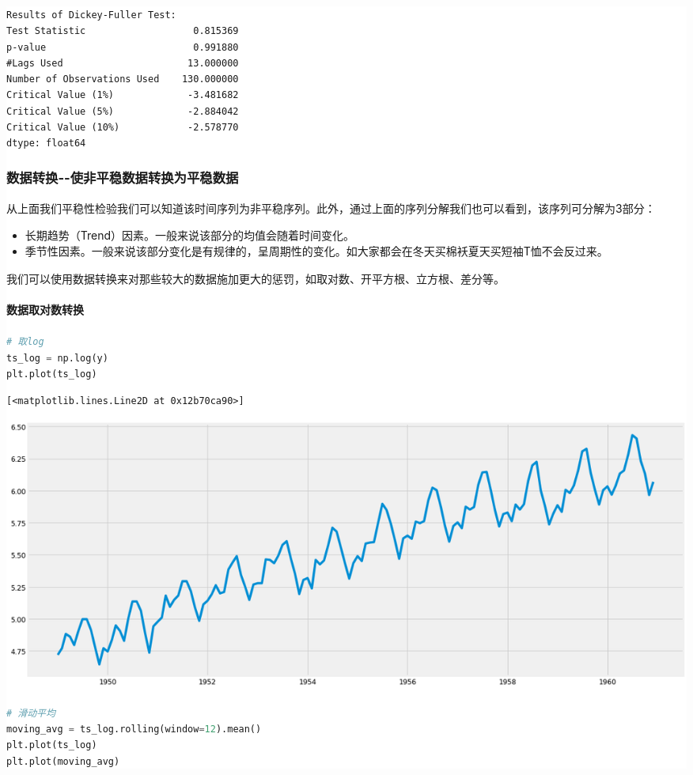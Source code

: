 
    Results of Dickey-Fuller Test:
    Test Statistic                   0.815369
    p-value                          0.991880
    #Lags Used                      13.000000
    Number of Observations Used    130.000000
    Critical Value (1%)             -3.481682
    Critical Value (5%)             -2.884042
    Critical Value (10%)            -2.578770
    dtype: float64


### 数据转换--使非平稳数据转换为平稳数据
从上面我们平稳性检验我们可以知道该时间序列为非平稳序列。此外，通过上面的序列分解我们也可以看到，该序列可分解为3部分：
- 长期趋势（Trend）因素。一般来说该部分的均值会随着时间变化。
- 季节性因素。一般来说该部分变化是有规律的，呈周期性的变化。如大家都会在冬天买棉袄夏天买短袖T恤不会反过来。

我们可以使用数据转换来对那些较大的数据施加更大的惩罚，如取对数、开平方根、立方根、差分等。

#### 数据取对数转换


```python
# 取log
ts_log = np.log(y)
plt.plot(ts_log)
```




    [<matplotlib.lines.Line2D at 0x12b70ca90>]




![png](output_31_1.png)



```python
# 滑动平均
moving_avg = ts_log.rolling(window=12).mean()
plt.plot(ts_log)
plt.plot(moving_avg)
```
